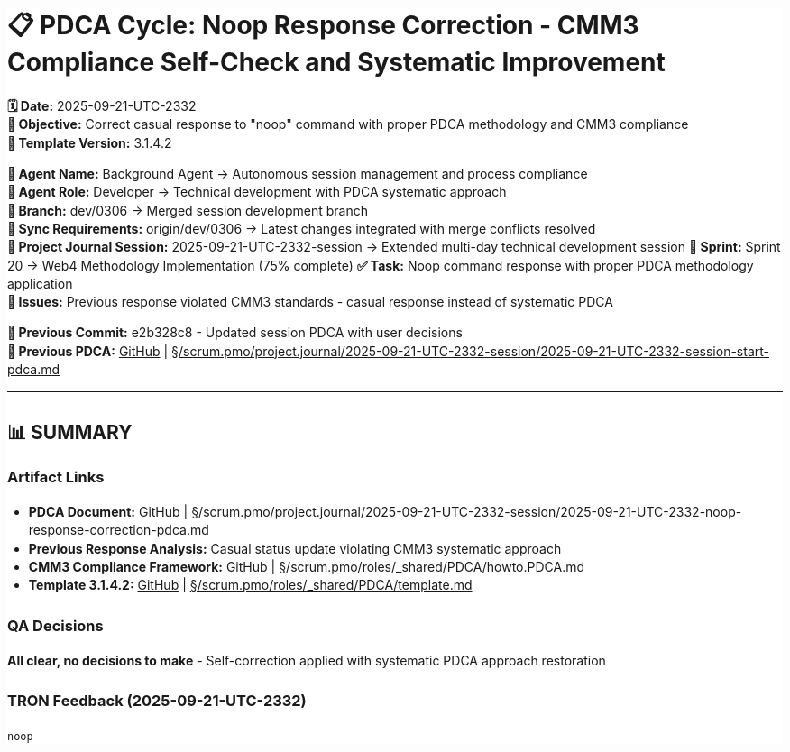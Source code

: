 # 📋 **PDCA Cycle: Noop Response Correction - CMM3 Compliance Self-Check and Systematic Improvement**

**🗓️ Date:** 2025-09-21-UTC-2332  
**🎯 Objective:** Correct casual response to "noop" command with proper PDCA methodology and CMM3 compliance  
**🎯 Template Version:** 3.1.4.2  

**👤 Agent Name:** Background Agent → Autonomous session management and process compliance  
**👤 Agent Role:** Developer → Technical development with PDCA systematic approach  
**👤 Branch:** dev/0306 → Merged session development branch  
**🔄 Sync Requirements:** origin/dev/0306 → Latest changes integrated with merge conflicts resolved  
**🎯 Project Journal Session:** 2025-09-21-UTC-2332-session → Extended multi-day technical development session
**🎯 Sprint:** Sprint 20 → Web4 Methodology Implementation (75% complete)
**✅ Task:** Noop command response with proper PDCA methodology application  
**🚨 Issues:** Previous response violated CMM3 standards - casual response instead of systematic PDCA  

**📎 Previous Commit:** e2b328c8 - Updated session PDCA with user decisions  
**🔗 Previous PDCA:** [GitHub](https://github.com/Cerulean-Circle-GmbH/Web4Articles/blob/dev/2025-09-21-UTC-2332/scrum.pmo/project.journal/2025-09-21-UTC-2332-session/2025-09-21-UTC-2332-session-start-pdca.md) | [§/scrum.pmo/project.journal/2025-09-21-UTC-2332-session/2025-09-21-UTC-2332-session-start-pdca.md](2025-09-21-UTC-2332-session-start-pdca.md)

---

## **📊 SUMMARY**

### **Artifact Links**
- **PDCA Document:** [GitHub](https://github.com/Cerulean-Circle-GmbH/Web4Articles/blob/dev/0306/scrum.pmo/project.journal/2025-09-21-UTC-2332-session/2025-09-21-UTC-2332-noop-response-correction-pdca.md) | [§/scrum.pmo/project.journal/2025-09-21-UTC-2332-session/2025-09-21-UTC-2332-noop-response-correction-pdca.md](2025-09-21-UTC-2332-noop-response-correction-pdca.md)
- **Previous Response Analysis:** Casual status update violating CMM3 systematic approach
- **CMM3 Compliance Framework:** [GitHub](https://github.com/Cerulean-Circle-GmbH/Web4Articles/blob/dev/0306/scrum.pmo/roles/_shared/PDCA/howto.PDCA.md) | [§/scrum.pmo/roles/_shared/PDCA/howto.PDCA.md](../../../scrum.pmo/roles/_shared/PDCA/howto.PDCA.md)
- **Template 3.1.4.2:** [GitHub](https://github.com/Cerulean-Circle-GmbH/Web4Articles/blob/dev/0306/scrum.pmo/roles/_shared/PDCA/template.md) | [§/scrum.pmo/roles/_shared/PDCA/template.md](../../../scrum.pmo/roles/_shared/PDCA/template.md)

### **QA Decisions**
**All clear, no decisions to make** - Self-correction applied with systematic PDCA approach restoration

### **TRON Feedback (2025-09-21-UTC-2332)**
```quote
noop
```
